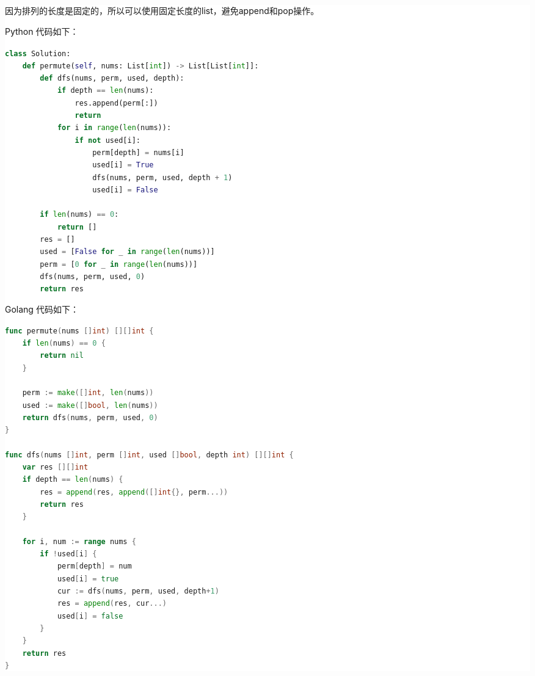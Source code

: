 因为排列的长度是固定的，所以可以使用固定长度的list，避免append和pop操作。

Python 代码如下：

```python
class Solution:
    def permute(self, nums: List[int]) -> List[List[int]]:
        def dfs(nums, perm, used, depth):
            if depth == len(nums):
                res.append(perm[:])
                return
            for i in range(len(nums)):
                if not used[i]:
                    perm[depth] = nums[i]
                    used[i] = True
                    dfs(nums, perm, used, depth + 1)
                    used[i] = False

        if len(nums) == 0:
            return []
        res = []
        used = [False for _ in range(len(nums))]
        perm = [0 for _ in range(len(nums))]
        dfs(nums, perm, used, 0)
        return res
```

Golang 代码如下：

```go
func permute(nums []int) [][]int {
	if len(nums) == 0 {
		return nil
	}

	perm := make([]int, len(nums))
	used := make([]bool, len(nums))
	return dfs(nums, perm, used, 0)
}

func dfs(nums []int, perm []int, used []bool, depth int) [][]int {
	var res [][]int
	if depth == len(nums) {
		res = append(res, append([]int{}, perm...))
		return res
	}

	for i, num := range nums {
		if !used[i] {
			perm[depth] = num
			used[i] = true
			cur := dfs(nums, perm, used, depth+1)
			res = append(res, cur...)
			used[i] = false
		}
	}
	return res
}
```
